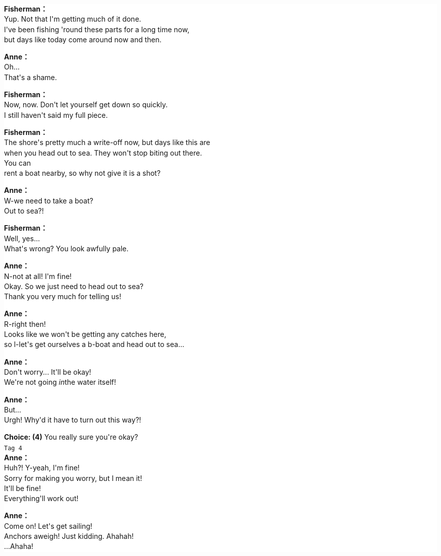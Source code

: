 **Fisherman：**  
Yup. Not that I'm getting much of it done.  
I've been fishing 'round these parts for a long time now,  
but days like today come around now and then.  
  
**Anne：**  
Oh...  
That's a shame.  
  
**Fisherman：**  
Now, now. Don't let yourself get down so quickly.  
I still haven't said my full piece.  
  
**Fisherman：**  
The shore's pretty much a write-off now, but days like this are  
when you head out to sea. They won't stop biting out there.  
You can  
rent a boat nearby, so why not give it is a shot?  
  
**Anne：**  
W-we need to take a boat?  
Out to sea?!  
  
**Fisherman：**  
Well, yes...  
What's wrong? You look awfully pale.  
  
**Anne：**  
N-not at all! I'm fine!  
Okay. So we just need to head out to sea?  
Thank you very much for telling us!  
  
**Anne：**  
R-right then!  
Looks like we won't be getting any catches here,  
so l-let's get ourselves a b-boat and head out to sea...  
  
**Anne：**  
Don't worry... It'll be okay!  
We're not going *in*the water itself!  
  
**Anne：**  
But...  
Urgh! Why'd it have to turn out this way?!  
  
**Choice: (4)**  You really sure you're okay?  
`Tag 4`  
**Anne：**  
Huh?! Y-yeah, I'm fine!  
Sorry for making you worry, but I mean it!  
It'll be fine!  
Everything'll work out!  
  
**Anne：**  
Come on! Let's get sailing!  
Anchors aweigh! Just kidding. Ahahah!  
...Ahaha!  
  